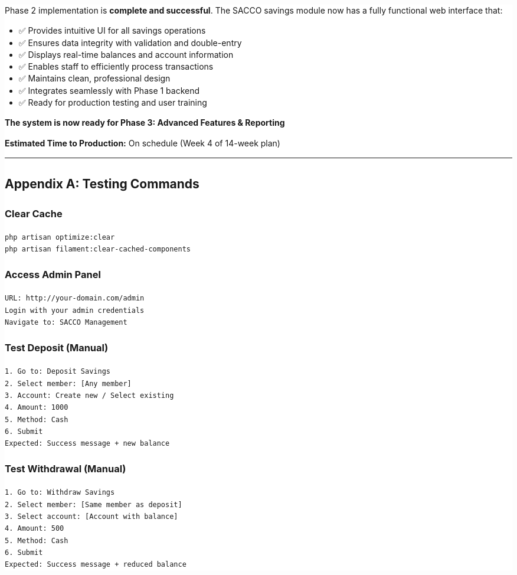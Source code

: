Phase 2 implementation is **complete and successful**. The SACCO savings module now has a fully functional web interface that:

- ✅ Provides intuitive UI for all savings operations
- ✅ Ensures data integrity with validation and double-entry
- ✅ Displays real-time balances and account information
- ✅ Enables staff to efficiently process transactions
- ✅ Maintains clean, professional design
- ✅ Integrates seamlessly with Phase 1 backend
- ✅ Ready for production testing and user training

**The system is now ready for Phase 3: Advanced Features & Reporting**

**Estimated Time to Production:** On schedule (Week 4 of 14-week plan)

---

## Appendix A: Testing Commands

### Clear Cache
```bash
php artisan optimize:clear
php artisan filament:clear-cached-components
```

### Access Admin Panel
```
URL: http://your-domain.com/admin
Login with your admin credentials
Navigate to: SACCO Management
```

### Test Deposit (Manual)
```
1. Go to: Deposit Savings
2. Select member: [Any member]
3. Account: Create new / Select existing
4. Amount: 1000
5. Method: Cash
6. Submit
Expected: Success message + new balance
```

### Test Withdrawal (Manual)
```
1. Go to: Withdraw Savings
2. Select member: [Same member as deposit]
3. Select account: [Account with balance]
4. Amount: 500
5. Method: Cash
6. Submit
Expected: Success message + reduced balance
```
